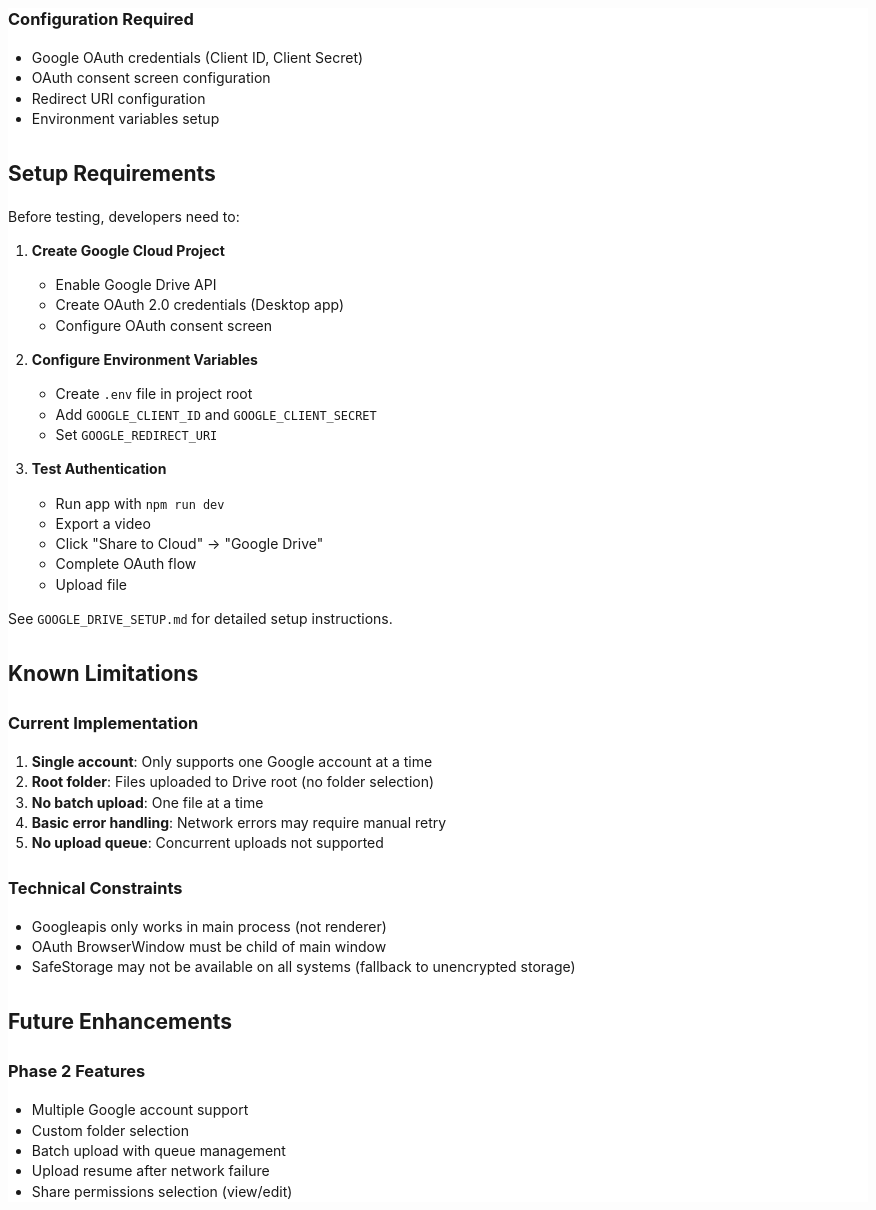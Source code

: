 ### Configuration Required
- Google OAuth credentials (Client ID, Client Secret)
- OAuth consent screen configuration
- Redirect URI configuration
- Environment variables setup

## Setup Requirements

Before testing, developers need to:

1. **Create Google Cloud Project**
   - Enable Google Drive API
   - Create OAuth 2.0 credentials (Desktop app)
   - Configure OAuth consent screen

2. **Configure Environment Variables**
   - Create `.env` file in project root
   - Add `GOOGLE_CLIENT_ID` and `GOOGLE_CLIENT_SECRET`
   - Set `GOOGLE_REDIRECT_URI`

3. **Test Authentication**
   - Run app with `npm run dev`
   - Export a video
   - Click "Share to Cloud" → "Google Drive"
   - Complete OAuth flow
   - Upload file

See `GOOGLE_DRIVE_SETUP.md` for detailed setup instructions.

## Known Limitations

### Current Implementation
1. **Single account**: Only supports one Google account at a time
2. **Root folder**: Files uploaded to Drive root (no folder selection)
3. **No batch upload**: One file at a time
4. **Basic error handling**: Network errors may require manual retry
5. **No upload queue**: Concurrent uploads not supported

### Technical Constraints
- Googleapis only works in main process (not renderer)
- OAuth BrowserWindow must be child of main window
- SafeStorage may not be available on all systems (fallback to unencrypted storage)

## Future Enhancements

### Phase 2 Features
- Multiple Google account support
- Custom folder selection
- Batch upload with queue management
- Upload resume after network failure
- Share permissions selection (view/edit)

